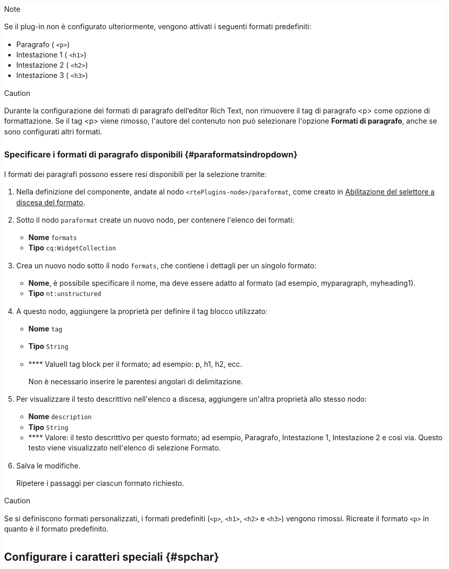 >[!NOTE]
Se il plug-in non è configurato ulteriormente, vengono attivati i seguenti formati predefiniti:
* Paragrafo ( `<p>`)
* Intestazione 1 ( `<h1>`)
* Intestazione 2 ( `<h2>`)
* Intestazione 3 ( `<h3>`)



>[!CAUTION]
Durante la configurazione dei formati di paragrafo dell’editor Rich Text, non rimuovere il tag di paragrafo &lt;p> come opzione di formattazione. Se il tag &lt;p> viene rimosso, l&#39;autore del contenuto non può selezionare l&#39;opzione **Formati di paragrafo**, anche se sono configurati altri formati.

### Specificare i formati di paragrafo disponibili {#paraformatsindropdown}

I formati dei paragrafi possono essere resi disponibili per la selezione tramite:

1. Nella definizione del componente, andate al nodo `<rtePlugins-node>/paraformat`, come creato in [Abilitazione del selettore a discesa del formato](#styleselectorlist).
1. Sotto il nodo `paraformat` create un nuovo nodo, per contenere l&#39;elenco dei formati:

   * **Nome** `formats`
   * **Tipo** `cq:WidgetCollection`

1. Crea un nuovo nodo sotto il nodo `formats`, che contiene i dettagli per un singolo formato:

   * **Nome**, è possibile specificare il nome, ma deve essere adatto al formato (ad esempio, myparagraph, myheading1).
   * **Tipo** `nt:unstructured`

1. A questo nodo, aggiungere la proprietà per definire il tag blocco utilizzato:

   * **Nome** `tag`
   * **Tipo** `String`
   * **** ValueIl tag block per il formato; ad esempio: p, h1, h2, ecc.

      Non è necessario inserire le parentesi angolari di delimitazione.

1. Per visualizzare il testo descrittivo nell&#39;elenco a discesa, aggiungere un&#39;altra proprietà allo stesso nodo:

   * **Nome** `description`
   * **Tipo** `String`
   * **** Valore: il testo descrittivo per questo formato; ad esempio, Paragrafo, Intestazione 1, Intestazione 2 e così via. Questo testo viene visualizzato nell&#39;elenco di selezione Formato.

1. Salva le modifiche.

   Ripetere i passaggi per ciascun formato richiesto.

>[!CAUTION]
Se si definiscono formati personalizzati, i formati predefiniti (`<p>`, `<h1>`, `<h2>` e `<h3>`) vengono rimossi. Ricreate il formato `<p>` in quanto è il formato predefinito.

## Configurare i caratteri speciali {#spchar}
